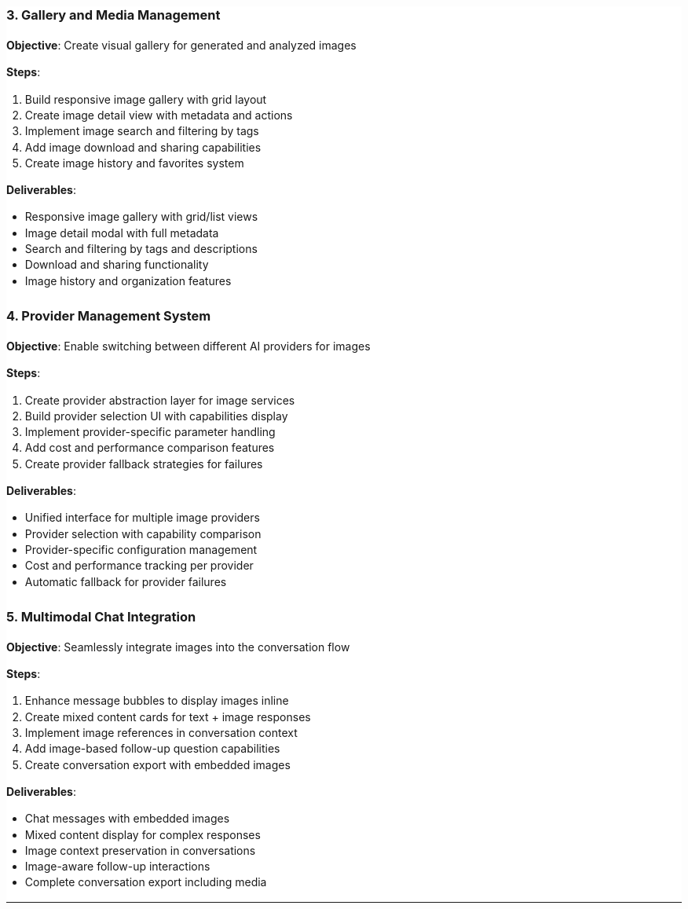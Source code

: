 ### 3. **Gallery and Media Management**
**Objective**: Create visual gallery for generated and analyzed images

**Steps**:
1. Build responsive image gallery with grid layout
2. Create image detail view with metadata and actions
3. Implement image search and filtering by tags
4. Add image download and sharing capabilities
5. Create image history and favorites system

**Deliverables**:
- Responsive image gallery with grid/list views
- Image detail modal with full metadata
- Search and filtering by tags and descriptions
- Download and sharing functionality
- Image history and organization features

### 4. **Provider Management System**
**Objective**: Enable switching between different AI providers for images

**Steps**:
1. Create provider abstraction layer for image services
2. Build provider selection UI with capabilities display
3. Implement provider-specific parameter handling
4. Add cost and performance comparison features
5. Create provider fallback strategies for failures

**Deliverables**:
- Unified interface for multiple image providers
- Provider selection with capability comparison
- Provider-specific configuration management
- Cost and performance tracking per provider
- Automatic fallback for provider failures

### 5. **Multimodal Chat Integration**
**Objective**: Seamlessly integrate images into the conversation flow

**Steps**:
1. Enhance message bubbles to display images inline
2. Create mixed content cards for text + image responses
3. Implement image references in conversation context
4. Add image-based follow-up question capabilities
5. Create conversation export with embedded images

**Deliverables**:
- Chat messages with embedded images
- Mixed content display for complex responses
- Image context preservation in conversations
- Image-aware follow-up interactions
- Complete conversation export including media

---
